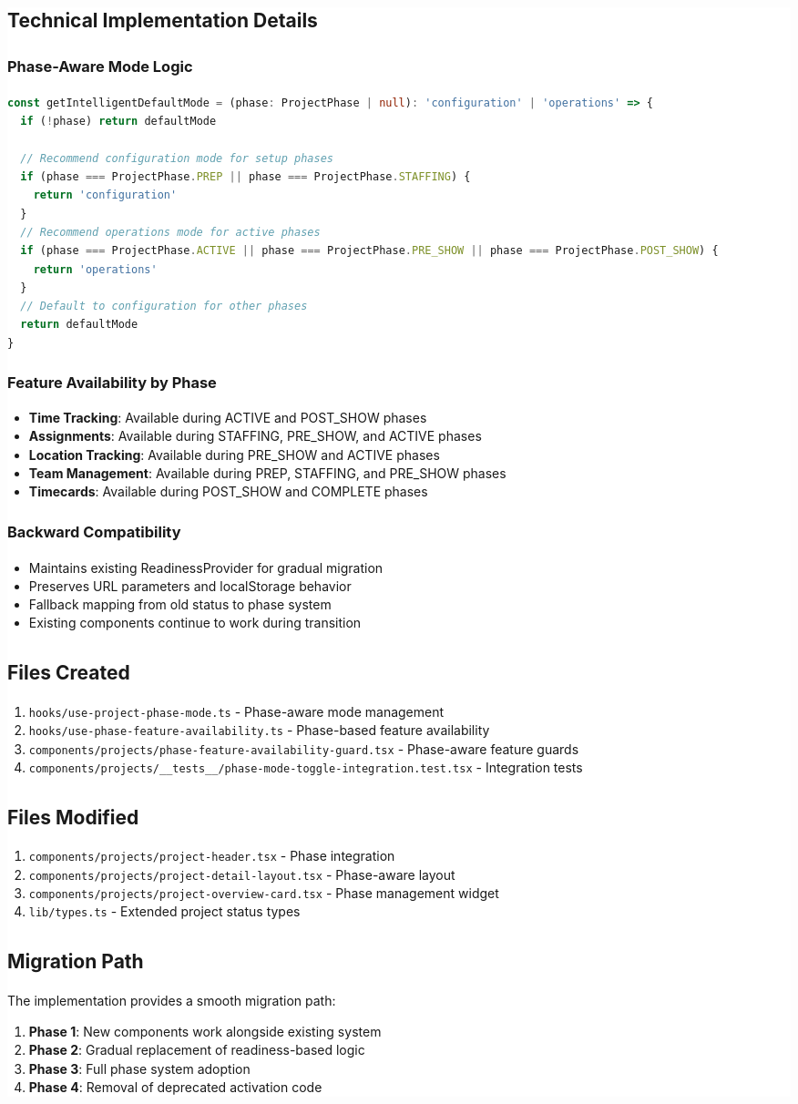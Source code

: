 ## Technical Implementation Details

### Phase-Aware Mode Logic
```typescript
const getIntelligentDefaultMode = (phase: ProjectPhase | null): 'configuration' | 'operations' => {
  if (!phase) return defaultMode
  
  // Recommend configuration mode for setup phases
  if (phase === ProjectPhase.PREP || phase === ProjectPhase.STAFFING) {
    return 'configuration'
  }
  // Recommend operations mode for active phases
  if (phase === ProjectPhase.ACTIVE || phase === ProjectPhase.PRE_SHOW || phase === ProjectPhase.POST_SHOW) {
    return 'operations'
  }
  // Default to configuration for other phases
  return defaultMode
}
```

### Feature Availability by Phase
- **Time Tracking**: Available during ACTIVE and POST_SHOW phases
- **Assignments**: Available during STAFFING, PRE_SHOW, and ACTIVE phases  
- **Location Tracking**: Available during PRE_SHOW and ACTIVE phases
- **Team Management**: Available during PREP, STAFFING, and PRE_SHOW phases
- **Timecards**: Available during POST_SHOW and COMPLETE phases

### Backward Compatibility
- Maintains existing ReadinessProvider for gradual migration
- Preserves URL parameters and localStorage behavior
- Fallback mapping from old status to phase system
- Existing components continue to work during transition

## Files Created
1. `hooks/use-project-phase-mode.ts` - Phase-aware mode management
2. `hooks/use-phase-feature-availability.ts` - Phase-based feature availability
3. `components/projects/phase-feature-availability-guard.tsx` - Phase-aware feature guards
4. `components/projects/__tests__/phase-mode-toggle-integration.test.tsx` - Integration tests

## Files Modified
1. `components/projects/project-header.tsx` - Phase integration
2. `components/projects/project-detail-layout.tsx` - Phase-aware layout
3. `components/projects/project-overview-card.tsx` - Phase management widget
4. `lib/types.ts` - Extended project status types

## Migration Path
The implementation provides a smooth migration path:
1. **Phase 1**: New components work alongside existing system
2. **Phase 2**: Gradual replacement of readiness-based logic
3. **Phase 3**: Full phase system adoption
4. **Phase 4**: Removal of deprecated activation code
